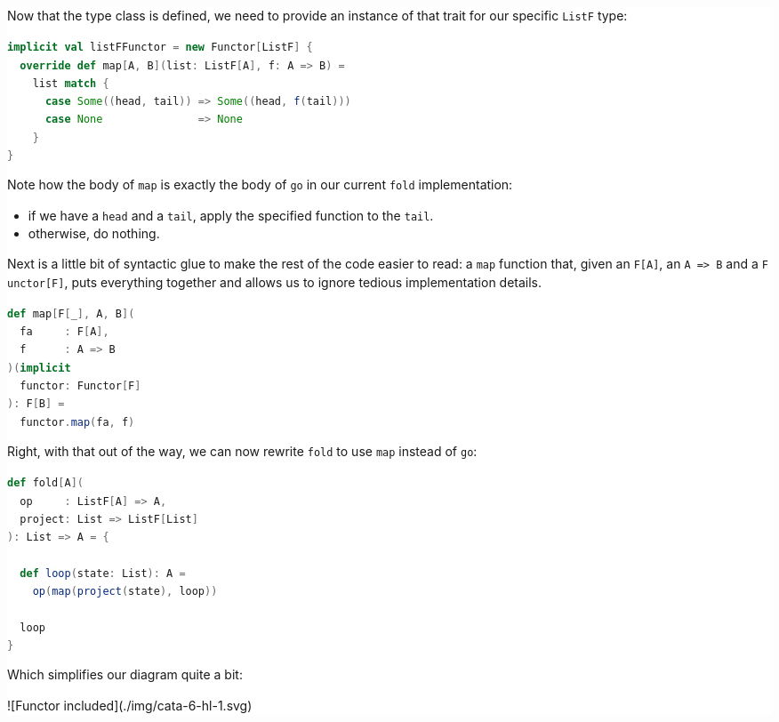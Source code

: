 Now that the type class is defined, we need to provide an instance of that trait for our specific `ListF` type:

```scala
implicit val listFFunctor = new Functor[ListF] {
  override def map[A, B](list: ListF[A], f: A => B) =
    list match {
      case Some((head, tail)) => Some((head, f(tail)))
      case None               => None
    }
}
```

Note how the body of `map` is exactly the body of `go` in our current `fold` implementation:
- if we have a `head` and a `tail`, apply the specified function to the `tail`.
- otherwise, do nothing.

Next is a little bit of syntactic glue to make the rest of the code easier to read: a `map` function that, given an `F[A]`, an `A => B` and a `Functor[F]`, puts everything together and allows us to ignore tedious implementation details.

```scala
def map[F[_], A, B](
  fa     : F[A],
  f      : A => B
)(implicit
  functor: Functor[F]
): F[B] =
  functor.map(fa, f)
```

Right, with that out of the way, we can now rewrite `fold` to use `map` instead of `go`:

```scala
def fold[A](
  op     : ListF[A] => A,
  project: List => ListF[List]
): List => A = {

  def loop(state: List): A =
    op(map(project(state), loop))

  loop
}
```

Which simplifies our diagram quite a bit:

<span class="figure">
![Functor included](./img/cata-6-hl-1.svg)
</span>
